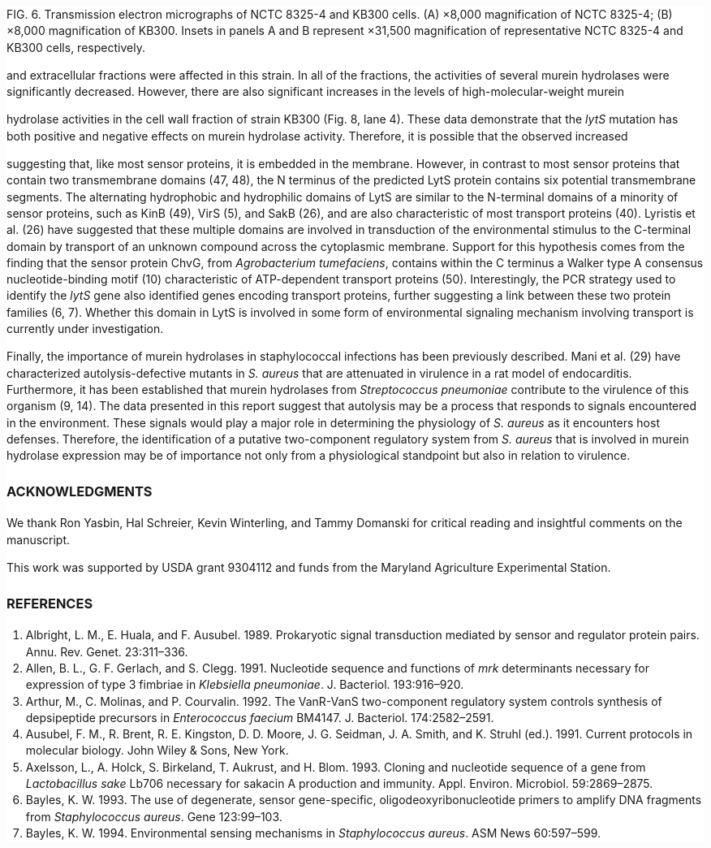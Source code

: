 FIG. 6. Transmission electron micrographs of NCTC 8325-4 and KB300 cells. (A) ×8,000 magnification of NCTC 8325-4; (B) ×8,000 magnification of KB300. Insets in panels A and B represent ×31,500 magnification of representative NCTC 8325-4 and KB300 cells, respectively.

and extracellular fractions were affected in this strain. In all of the fractions, the activities of several murein hydrolases were significantly decreased. However, there are also significant increases in the levels of high-molecular-weight murein

hydrolase activities in the cell wall fraction of strain KB300 (Fig. 8, lane 4). These data demonstrate that the *lytS* mutation has both positive and negative effects on murein hydrolase activity. Therefore, it is possible that the observed increased

suggesting that, like most sensor proteins, it is embedded in the membrane. However, in contrast to most sensor proteins that contain two transmembrane domains (47, 48), the N terminus of the predicted LytS protein contains six potential transmembrane segments. The alternating hydrophobic and hydrophilic domains of LytS are similar to the N-terminal domains of a minority of sensor proteins, such as KinB (49), VirS (5), and SakB (26), and are also characteristic of most transport proteins (40). Lyristis et al. (26) have suggested that these multiple domains are involved in transduction of the environmental stimulus to the C-terminal domain by transport of an unknown compound across the cytoplasmic membrane. Support for this hypothesis comes from the finding that the sensor protein ChvG, from *Agrobacterium tumefaciens*, contains within the C terminus a Walker type A consensus nucleotide-binding motif (10) characteristic of ATP-dependent transport proteins (50). Interestingly, the PCR strategy used to identify the *lytS* gene also identified genes encoding transport proteins, further suggesting a link between these two protein families (6, 7). Whether this domain in LytS is involved in some form of environmental signaling mechanism involving transport is currently under investigation.

Finally, the importance of murein hydrolases in staphylococcal infections has been previously described. Mani et al. (29) have characterized autolysis-defective mutants in *S. aureus* that are attenuated in virulence in a rat model of endocarditis. Furthermore, it has been established that murein hydrolases from *Streptococcus pneumoniae* contribute to the virulence of this organism (9, 14). The data presented in this report suggest that autolysis may be a process that responds to signals encountered in the environment. These signals would play a major role in determining the physiology of *S. aureus* as it encounters host defenses. Therefore, the identification of a putative two-component regulatory system from *S. aureus* that is involved in murein hydrolase expression may be of importance not only from a physiological standpoint but also in relation to virulence.

### ACKNOWLEDGMENTS

We thank Ron Yasbin, Hal Schreier, Kevin Winterling, and Tammy Domanski for critical reading and insightful comments on the manuscript.

This work was supported by USDA grant 9304112 and funds from the Maryland Agriculture Experimental Station.

### REFERENCES

1. Albright, L. M., E. Huala, and F. Ausubel. 1989. Prokaryotic signal transduction mediated by sensor and regulator protein pairs. Annu. Rev. Genet. 23:311–336.
2. Allen, B. L., G. F. Gerlach, and S. Clegg. 1991. Nucleotide sequence and functions of *mrk* determinants necessary for expression of type 3 fimbriae in *Klebsiella pneumoniae*. J. Bacteriol. 193:916–920.
3. Arthur, M., C. Molinas, and P. Courvalin. 1992. The VanR-VanS two-component regulatory system controls synthesis of depsipeptide precursors in *Enterococcus faecium* BM4147. J. Bacteriol. 174:2582–2591.
4. Ausubel, F. M., R. Brent, R. E. Kingston, D. D. Moore, J. G. Seidman, J. A. Smith, and K. Struhl (ed.). 1991. Current protocols in molecular biology. John Wiley & Sons, New York.
5. Axelsson, L., A. Holck, S. Birkeland, T. Aukrust, and H. Blom. 1993. Cloning and nucleotide sequence of a gene from *Lactobacillus sake* Lb706 necessary for sakacin A production and immunity. Appl. Environ. Microbiol. 59:2869–2875.
6. Bayles, K. W. 1993. The use of degenerate, sensor gene-specific, oligodeoxyribonucleotide primers to amplify DNA fragments from *Staphylococcus aureus*. Gene 123:99–103.
7. Bayles, K. W. 1994. Environmental sensing mechanisms in *Staphylococcus aureus*. ASM News 60:597–599.
